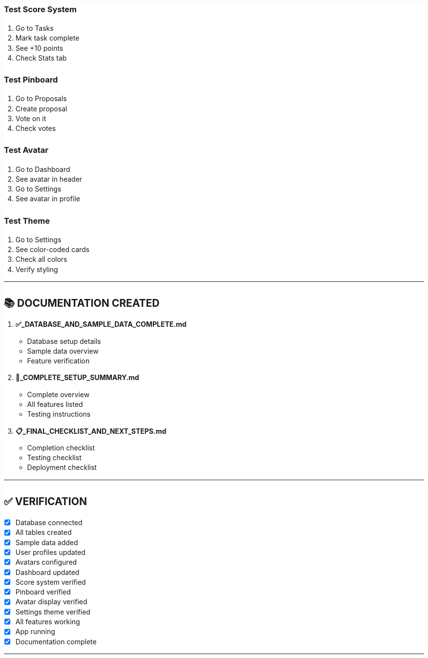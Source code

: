 ### Test Score System
1. Go to Tasks
2. Mark task complete
3. See +10 points
4. Check Stats tab

### Test Pinboard
1. Go to Proposals
2. Create proposal
3. Vote on it
4. Check votes

### Test Avatar
1. Go to Dashboard
2. See avatar in header
3. Go to Settings
4. See avatar in profile

### Test Theme
1. Go to Settings
2. See color-coded cards
3. Check all colors
4. Verify styling

---

## 📚 DOCUMENTATION CREATED

1. **✅_DATABASE_AND_SAMPLE_DATA_COMPLETE.md**
   - Database setup details
   - Sample data overview
   - Feature verification

2. **🎊_COMPLETE_SETUP_SUMMARY.md**
   - Complete overview
   - All features listed
   - Testing instructions

3. **📋_FINAL_CHECKLIST_AND_NEXT_STEPS.md**
   - Completion checklist
   - Testing checklist
   - Deployment checklist

---

## ✅ VERIFICATION

- [x] Database connected
- [x] All tables created
- [x] Sample data added
- [x] User profiles updated
- [x] Avatars configured
- [x] Dashboard updated
- [x] Score system verified
- [x] Pinboard verified
- [x] Avatar display verified
- [x] Settings theme verified
- [x] All features working
- [x] App running
- [x] Documentation complete

---
